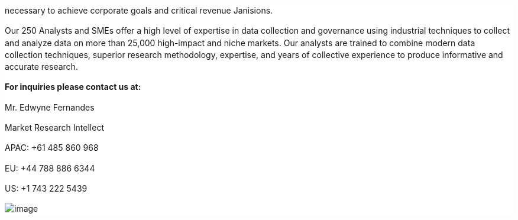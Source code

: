 necessary to achieve corporate goals and critical revenue Janisions.</p><p><span class="">Our 250 Analysts and SMEs offer a high level of expertise in data collection and governance using industrial techniques to collect and analyze data on more than 25,000 high-impact and niche markets. Our analysts are trained to combine modern data collection techniques, superior research methodology, expertise, and years of collective experience to produce informative and accurate research.</span></p><p><strong>For inquiries please contact us at:</strong></p><p>Mr. Edwyne Fernandes</p><p>Market Research Intellect</p><p>APAC: +61 485 860 968</p><p>EU: +44 788 886 6344</p><p>US: +1 743 222 5439</p>
![image](https://github.com/user-attachments/assets/2c7e7096-4d7c-4495-904b-8d72818b91fe)
